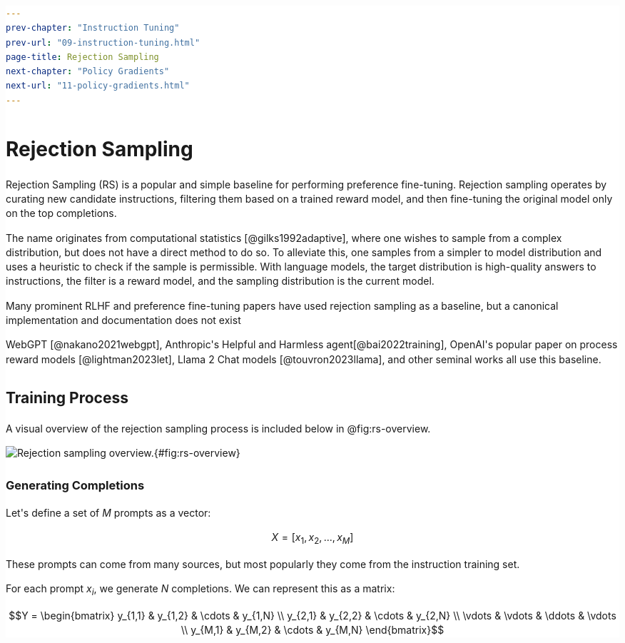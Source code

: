 ```yaml
---
prev-chapter: "Instruction Tuning"
prev-url: "09-instruction-tuning.html"
page-title: Rejection Sampling
next-chapter: "Policy Gradients"
next-url: "11-policy-gradients.html"
---
```


# Rejection Sampling

Rejection Sampling (RS) is a popular and simple baseline for performing preference fine-tuning. 
Rejection sampling operates by curating new candidate instructions, filtering them based on a trained reward model, and then fine-tuning the original model only on the top completions.

The name originates from computational statistics  [@gilks1992adaptive], where one wishes to sample from a complex distribution, but does not have a direct method to do so.
To alleviate this, one samples from a simpler to model distribution and uses a heuristic to check if the sample is permissible.
With language models, the target distribution is high-quality answers to instructions, the filter is a reward model, and the sampling distribution is the current model.

Many prominent RLHF and preference fine-tuning papers have used rejection sampling as a baseline, but a canonical implementation and documentation does not exist

WebGPT [@nakano2021webgpt], Anthropic's Helpful and Harmless agent[@bai2022training], OpenAI's popular paper on process reward models [@lightman2023let], Llama 2 Chat models [@touvron2023llama], and other seminal works all use this baseline.

## Training Process

A visual overview of the rejection sampling process is included below in @fig:rs-overview.

![Rejection sampling overview.](images/rejection-sampling.png){#fig:rs-overview}


### Generating Completions

Let's define a set of $M$ prompts as a vector:

$$X = [x_1, x_2, ..., x_M]$$

These prompts can come from many sources, but most popularly they come from the instruction training set.

For each prompt $x_i$, we generate $N$ completions. We can represent this as a matrix:

$$Y = \begin{bmatrix}
y_{1,1} & y_{1,2} & \cdots & y_{1,N} \\
y_{2,1} & y_{2,2} & \cdots & y_{2,N} \\
\vdots & \vdots & \ddots & \vdots \\
y_{M,1} & y_{M,2} & \cdots & y_{M,N}
\end{bmatrix}$$
